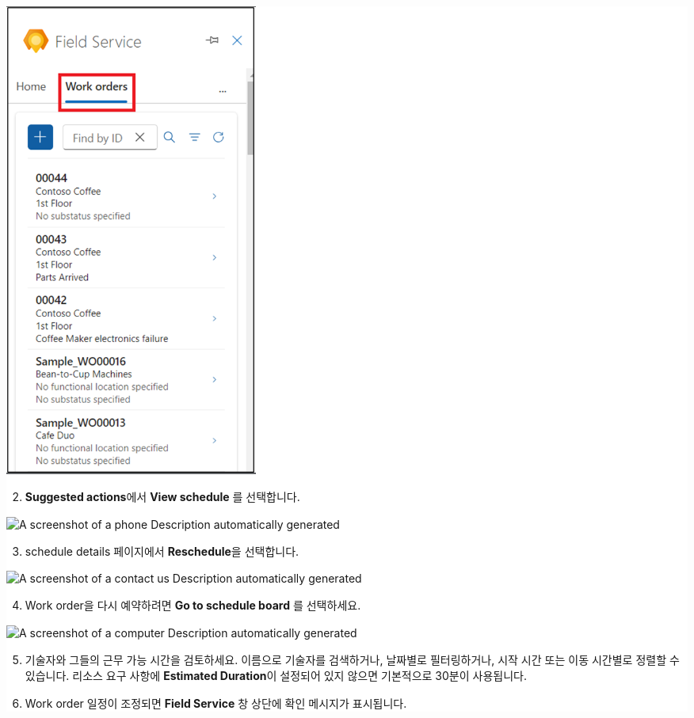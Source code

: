 ![](./media/image20.png)

2.  **Suggested actions**에서 **View schedule** 를 선택합니다.

![A screenshot of a phone Description automatically
generated](./media/image21.png)

3.  schedule details 페이지에서 **Reschedule**을 선택합니다.

![A screenshot of a contact us Description automatically
generated](./media/image22.png)

4.  Work order을 다시 예약하려면 **Go to schedule board** 를 선택하세요.

![A screenshot of a computer Description automatically
generated](./media/image23.png)

5.  기술자와 그들의 근무 가능 시간을 검토하세요. 이름으로 기술자를
    검색하거나, 날짜별로 필터링하거나, 시작 시간 또는 이동 시간별로
    정렬할 수 있습니다. 리소스 요구 사항에 **Estimated Duration**이
    설정되어 있지 않으면 기본적으로 30분이 사용됩니다.

6.  Work order 일정이 조정되면 **Field Service** 창 상단에 확인 메시지가
    표시됩니다.
